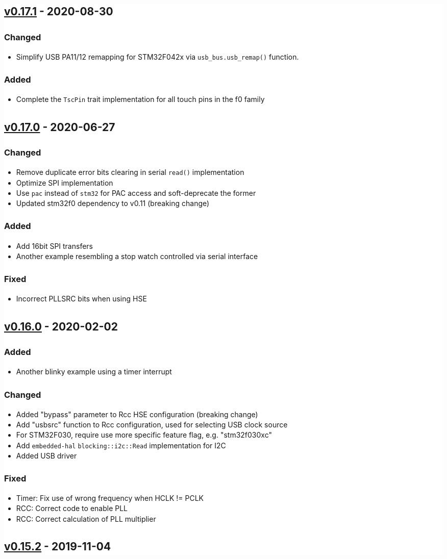 [bxcan]: https://crates.io/crates/bxcan

## [v0.17.1] - 2020-08-30

### Changed

- Simplify USB PA11/12 remapping for STM32F042x via `usb_bus.usb_remap()` function.

### Added

- Complete the `TscPin` trait implementation for all touch pins in the f0 family

## [v0.17.0] - 2020-06-27

### Changed

- Remove duplicate error bits clearing in serial `read()` implementation
- Optimize SPI implementation
- Use `pac` instead of `stm32` for PAC access and soft-deprecate the former
- Updated stm32f0 dependency to v0.11 (breaking change)

### Added

- Add 16bit SPI transfers
- Another example resembling a stop watch controlled via serial interface

### Fixed

- Incorrect PLLSRC bits when using HSE

## [v0.16.0] - 2020-02-02

### Added

- Another blinky example using a timer interrupt

### Changed

- Added "bypass" parameter to Rcc HSE configuration (breaking change)
- Add "usbsrc" function to Rcc configuration, used for selecting USB clock source
- For STM32F030, require use more specific feature flag, e.g. "stm32f030xc"
- Add `embedded-hal` `blocking::i2c::Read` implementation for I2C
- Added USB driver

### Fixed

- Timer: Fix use of wrong frequency when HCLK != PCLK
- RCC: Correct code to enable PLL
- RCC: Correct calculation of PLL multiplier

## [v0.15.2] - 2019-11-04


[Unreleased]: https://github.com/stm32-rs/stm32f0xx-hal/compare/v0.18.0...HEAD
[v0.18.0]: https://github.com/stm32-rs/stm32f0xx-hal/compare/v0.17.1...v0.18.0
[v0.17.1]: https://github.com/stm32-rs/stm32f0xx-hal/compare/v0.17.0...v0.17.1
[v0.17.0]: https://github.com/stm32-rs/stm32f0xx-hal/compare/v0.16.0...v0.17.0
[v0.16.0]: https://github.com/stm32-rs/stm32f0xx-hal/compare/v0.15.2...v0.16.0
[v0.15.2]: https://github.com/stm32-rs/stm32f0xx-hal/compare/v0.15.1...v0.15.2
[v0.15.1]: https://github.com/stm32-rs/stm32f0xx-hal/compare/v0.15.0...v0.15.1
[v0.15.0]: https://github.com/stm32-rs/stm32f0xx-hal/compare/v0.14.1...v0.15.0
[v0.14.1]: https://github.com/stm32-rs/stm32f0xx-hal/compare/v0.14.0...v0.14.1
[v0.14.0]: https://github.com/stm32-rs/stm32f0xx-hal/compare/v0.13.0...v0.14.0
[v0.13.0]: https://github.com/stm32-rs/stm32f0xx-hal/compare/v0.12.0...v0.13.0
[v0.12.0]: https://github.com/stm32-rs/stm32f0xx-hal/compare/v0.11.1...v0.12.0
[v0.11.1]: https://github.com/stm32-rs/stm32f0xx-hal/compare/v0.11.0...v0.11.1
[v0.11.0]: https://github.com/stm32-rs/stm32f0xx-hal/compare/v0.10.1...v0.11.0
[v0.10.1]: https://github.com/stm32-rs/stm32f0xx-hal/compare/v0.10.0...v0.10.1
[v0.10.0]: https://github.com/stm32-rs/stm32f0xx-hal/compare/v0.9.0...v0.10.0
[v0.9.0]: https://github.com/stm32-rs/stm32f0xx-hal/compare/v0.8.0...v0.9.0